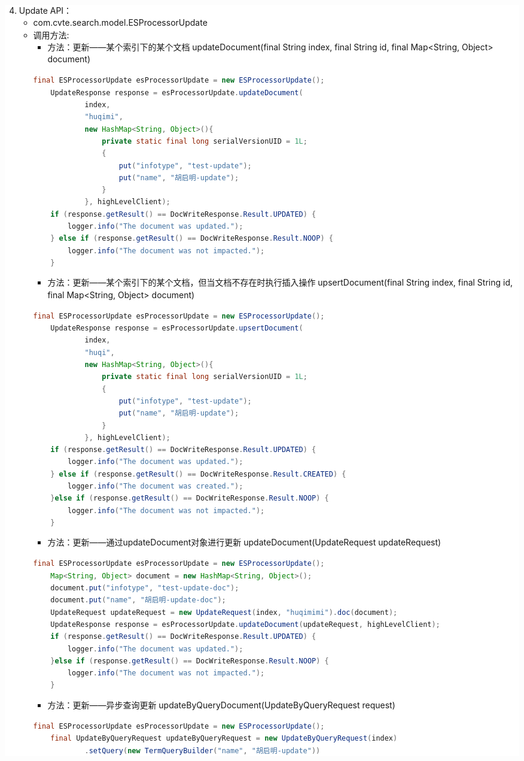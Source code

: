 4. Update API：
    - com.cvte.search.model.ESProcessorUpdate
    - 调用方法:
    	- 方法：更新——某个索引下的某个文档  updateDocument(final String index, final String id, final Map<String, Object> document)
	  	```java
	  	final ESProcessorUpdate esProcessorUpdate = new ESProcessorUpdate();
	        UpdateResponse response = esProcessorUpdate.updateDocument(
	        		index,
	                "huqimi",
	                new HashMap<String, Object>(){
						private static final long serialVersionUID = 1L;
						{
							put("infotype", "test-update");
							put("name", "胡启明-update");
	        			}
					}, highLevelClient);
	        if (response.getResult() == DocWriteResponse.Result.UPDATED) {
	        	logger.info("The document was updated.");
            } else if (response.getResult() == DocWriteResponse.Result.NOOP) {
            	logger.info("The document was not impacted.");
            }
	  	```
	  	- 方法：更新——某个索引下的某个文档，但当文档不存在时执行插入操作  upsertDocument(final String index, final String id, final Map<String, Object> document)
	  	```java
	  	final ESProcessorUpdate esProcessorUpdate = new ESProcessorUpdate();
	        UpdateResponse response = esProcessorUpdate.upsertDocument(
	        		index,
	                "huqi",
	                new HashMap<String, Object>(){
						private static final long serialVersionUID = 1L;
						{
							put("infotype", "test-update");
							put("name", "胡启明-update");
	        			}
					}, highLevelClient);
	        if (response.getResult() == DocWriteResponse.Result.UPDATED) {
	        	logger.info("The document was updated.");
            } else if (response.getResult() == DocWriteResponse.Result.CREATED) {
	        	logger.info("The document was created.");
            }else if (response.getResult() == DocWriteResponse.Result.NOOP) {
            	logger.info("The document was not impacted.");
            }
	  	```
	  	- 方法：更新——通过updateDocument对象进行更新  updateDocument(UpdateRequest updateRequest)
	  	```java
	  	final ESProcessorUpdate esProcessorUpdate = new ESProcessorUpdate();
	        Map<String, Object> document = new HashMap<String, Object>();
			document.put("infotype", "test-update-doc");
			document.put("name", "胡启明-update-doc");
			UpdateRequest updateRequest = new UpdateRequest(index, "huqimimi").doc(document);
	        UpdateResponse response = esProcessorUpdate.updateDocument(updateRequest, highLevelClient);
	        if (response.getResult() == DocWriteResponse.Result.UPDATED) {
	        	logger.info("The document was updated.");
            }else if (response.getResult() == DocWriteResponse.Result.NOOP) {
            	logger.info("The document was not impacted.");
            }
	  	```
	  	- 方法：更新——异步查询更新  updateByQueryDocument(UpdateByQueryRequest request)
	  	```java
	  	final ESProcessorUpdate esProcessorUpdate = new ESProcessorUpdate();
	        final UpdateByQueryRequest updateByQueryRequest = new UpdateByQueryRequest(index)
                    .setQuery(new TermQueryBuilder("name", "胡启明-update"))